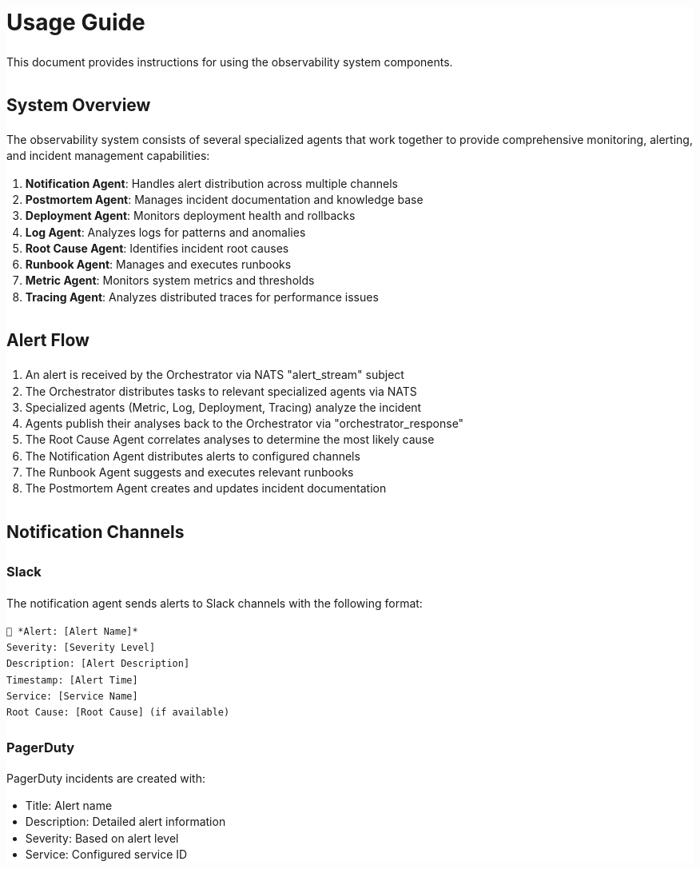 # Usage Guide

This document provides instructions for using the observability system components.

## System Overview

The observability system consists of several specialized agents that work together to provide comprehensive monitoring, alerting, and incident management capabilities:

1. **Notification Agent**: Handles alert distribution across multiple channels
2. **Postmortem Agent**: Manages incident documentation and knowledge base
3. **Deployment Agent**: Monitors deployment health and rollbacks
4. **Log Agent**: Analyzes logs for patterns and anomalies
5. **Root Cause Agent**: Identifies incident root causes
6. **Runbook Agent**: Manages and executes runbooks
7. **Metric Agent**: Monitors system metrics and thresholds
8. **Tracing Agent**: Analyzes distributed traces for performance issues

## Alert Flow

1. An alert is received by the Orchestrator via NATS "alert_stream" subject
2. The Orchestrator distributes tasks to relevant specialized agents via NATS
3. Specialized agents (Metric, Log, Deployment, Tracing) analyze the incident
4. Agents publish their analyses back to the Orchestrator via "orchestrator_response" 
5. The Root Cause Agent correlates analyses to determine the most likely cause
6. The Notification Agent distributes alerts to configured channels
7. The Runbook Agent suggests and executes relevant runbooks
8. The Postmortem Agent creates and updates incident documentation

## Notification Channels

### Slack

The notification agent sends alerts to Slack channels with the following format:

```
🚨 *Alert: [Alert Name]*
Severity: [Severity Level]
Description: [Alert Description]
Timestamp: [Alert Time]
Service: [Service Name]
Root Cause: [Root Cause] (if available)
```

### PagerDuty

PagerDuty incidents are created with:
- Title: Alert name
- Description: Detailed alert information
- Severity: Based on alert level
- Service: Configured service ID
